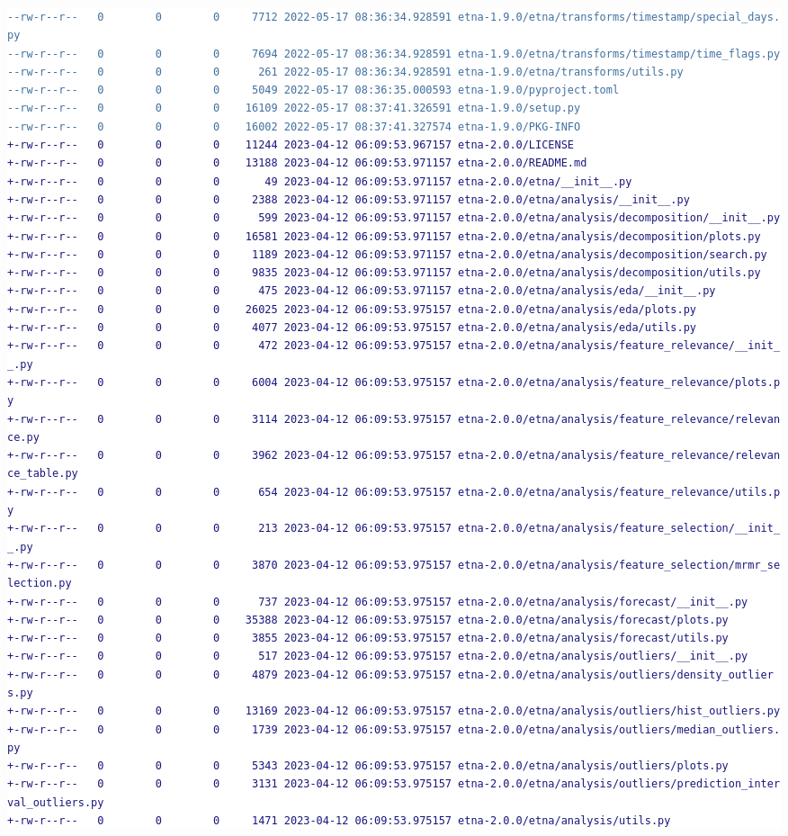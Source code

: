 ```diff
--rw-r--r--   0        0        0     7712 2022-05-17 08:36:34.928591 etna-1.9.0/etna/transforms/timestamp/special_days.py
--rw-r--r--   0        0        0     7694 2022-05-17 08:36:34.928591 etna-1.9.0/etna/transforms/timestamp/time_flags.py
--rw-r--r--   0        0        0      261 2022-05-17 08:36:34.928591 etna-1.9.0/etna/transforms/utils.py
--rw-r--r--   0        0        0     5049 2022-05-17 08:36:35.000593 etna-1.9.0/pyproject.toml
--rw-r--r--   0        0        0    16109 2022-05-17 08:37:41.326591 etna-1.9.0/setup.py
--rw-r--r--   0        0        0    16002 2022-05-17 08:37:41.327574 etna-1.9.0/PKG-INFO
+-rw-r--r--   0        0        0    11244 2023-04-12 06:09:53.967157 etna-2.0.0/LICENSE
+-rw-r--r--   0        0        0    13188 2023-04-12 06:09:53.971157 etna-2.0.0/README.md
+-rw-r--r--   0        0        0       49 2023-04-12 06:09:53.971157 etna-2.0.0/etna/__init__.py
+-rw-r--r--   0        0        0     2388 2023-04-12 06:09:53.971157 etna-2.0.0/etna/analysis/__init__.py
+-rw-r--r--   0        0        0      599 2023-04-12 06:09:53.971157 etna-2.0.0/etna/analysis/decomposition/__init__.py
+-rw-r--r--   0        0        0    16581 2023-04-12 06:09:53.971157 etna-2.0.0/etna/analysis/decomposition/plots.py
+-rw-r--r--   0        0        0     1189 2023-04-12 06:09:53.971157 etna-2.0.0/etna/analysis/decomposition/search.py
+-rw-r--r--   0        0        0     9835 2023-04-12 06:09:53.971157 etna-2.0.0/etna/analysis/decomposition/utils.py
+-rw-r--r--   0        0        0      475 2023-04-12 06:09:53.971157 etna-2.0.0/etna/analysis/eda/__init__.py
+-rw-r--r--   0        0        0    26025 2023-04-12 06:09:53.975157 etna-2.0.0/etna/analysis/eda/plots.py
+-rw-r--r--   0        0        0     4077 2023-04-12 06:09:53.975157 etna-2.0.0/etna/analysis/eda/utils.py
+-rw-r--r--   0        0        0      472 2023-04-12 06:09:53.975157 etna-2.0.0/etna/analysis/feature_relevance/__init__.py
+-rw-r--r--   0        0        0     6004 2023-04-12 06:09:53.975157 etna-2.0.0/etna/analysis/feature_relevance/plots.py
+-rw-r--r--   0        0        0     3114 2023-04-12 06:09:53.975157 etna-2.0.0/etna/analysis/feature_relevance/relevance.py
+-rw-r--r--   0        0        0     3962 2023-04-12 06:09:53.975157 etna-2.0.0/etna/analysis/feature_relevance/relevance_table.py
+-rw-r--r--   0        0        0      654 2023-04-12 06:09:53.975157 etna-2.0.0/etna/analysis/feature_relevance/utils.py
+-rw-r--r--   0        0        0      213 2023-04-12 06:09:53.975157 etna-2.0.0/etna/analysis/feature_selection/__init__.py
+-rw-r--r--   0        0        0     3870 2023-04-12 06:09:53.975157 etna-2.0.0/etna/analysis/feature_selection/mrmr_selection.py
+-rw-r--r--   0        0        0      737 2023-04-12 06:09:53.975157 etna-2.0.0/etna/analysis/forecast/__init__.py
+-rw-r--r--   0        0        0    35388 2023-04-12 06:09:53.975157 etna-2.0.0/etna/analysis/forecast/plots.py
+-rw-r--r--   0        0        0     3855 2023-04-12 06:09:53.975157 etna-2.0.0/etna/analysis/forecast/utils.py
+-rw-r--r--   0        0        0      517 2023-04-12 06:09:53.975157 etna-2.0.0/etna/analysis/outliers/__init__.py
+-rw-r--r--   0        0        0     4879 2023-04-12 06:09:53.975157 etna-2.0.0/etna/analysis/outliers/density_outliers.py
+-rw-r--r--   0        0        0    13169 2023-04-12 06:09:53.975157 etna-2.0.0/etna/analysis/outliers/hist_outliers.py
+-rw-r--r--   0        0        0     1739 2023-04-12 06:09:53.975157 etna-2.0.0/etna/analysis/outliers/median_outliers.py
+-rw-r--r--   0        0        0     5343 2023-04-12 06:09:53.975157 etna-2.0.0/etna/analysis/outliers/plots.py
+-rw-r--r--   0        0        0     3131 2023-04-12 06:09:53.975157 etna-2.0.0/etna/analysis/outliers/prediction_interval_outliers.py
+-rw-r--r--   0        0        0     1471 2023-04-12 06:09:53.975157 etna-2.0.0/etna/analysis/utils.py
```